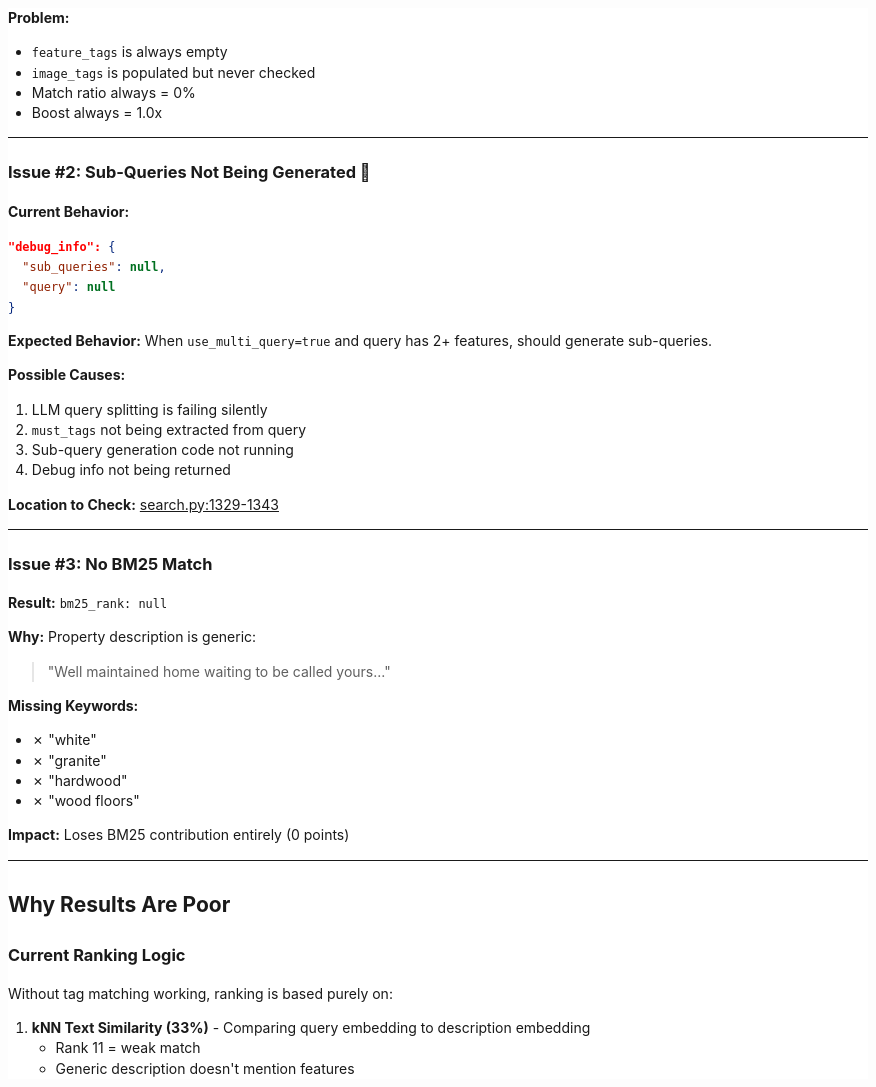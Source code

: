 **Problem:**
- `feature_tags` is always empty
- `image_tags` is populated but never checked
- Match ratio always = 0%
- Boost always = 1.0x

---

### Issue #2: Sub-Queries Not Being Generated 🔴

**Current Behavior:**
```json
"debug_info": {
  "sub_queries": null,
  "query": null
}
```

**Expected Behavior:**
When `use_multi_query=true` and query has 2+ features, should generate sub-queries.

**Possible Causes:**
1. LLM query splitting is failing silently
2. `must_tags` not being extracted from query
3. Sub-query generation code not running
4. Debug info not being returned

**Location to Check:** [search.py:1329-1343](search.py#L1329-L1343)

---

### Issue #3: No BM25 Match

**Result:** `bm25_rank: null`

**Why:** Property description is generic:
> "Well maintained home waiting to be called yours..."

**Missing Keywords:**
- ✗ "white"
- ✗ "granite"
- ✗ "hardwood"
- ✗ "wood floors"

**Impact:** Loses BM25 contribution entirely (0 points)

---

## Why Results Are Poor

### Current Ranking Logic

Without tag matching working, ranking is based purely on:

1. **kNN Text Similarity (33%)** - Comparing query embedding to description embedding
   - Rank 11 = weak match
   - Generic description doesn't mention features
